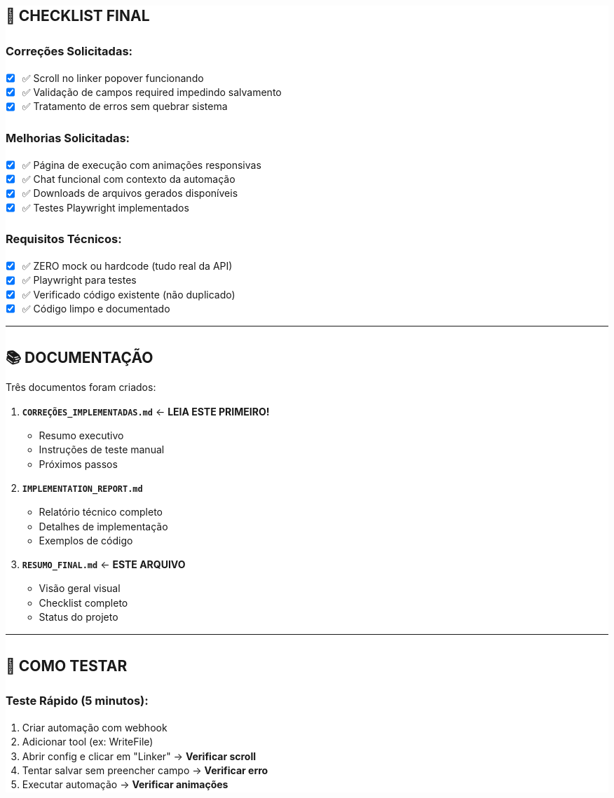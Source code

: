
## 🎯 CHECKLIST FINAL

### Correções Solicitadas:
- [x] ✅ Scroll no linker popover funcionando
- [x] ✅ Validação de campos required impedindo salvamento
- [x] ✅ Tratamento de erros sem quebrar sistema

### Melhorias Solicitadas:
- [x] ✅ Página de execução com animações responsivas
- [x] ✅ Chat funcional com contexto da automação
- [x] ✅ Downloads de arquivos gerados disponíveis
- [x] ✅ Testes Playwright implementados

### Requisitos Técnicos:
- [x] ✅ ZERO mock ou hardcode (tudo real da API)
- [x] ✅ Playwright para testes
- [x] ✅ Verificado código existente (não duplicado)
- [x] ✅ Código limpo e documentado

---

## 📚 DOCUMENTAÇÃO

Três documentos foram criados:

1. **`CORREÇÕES_IMPLEMENTADAS.md`** ← **LEIA ESTE PRIMEIRO!**
   - Resumo executivo
   - Instruções de teste manual
   - Próximos passos

2. **`IMPLEMENTATION_REPORT.md`**
   - Relatório técnico completo
   - Detalhes de implementação
   - Exemplos de código

3. **`RESUMO_FINAL.md`** ← **ESTE ARQUIVO**
   - Visão geral visual
   - Checklist completo
   - Status do projeto

---

## 🚀 COMO TESTAR

### Teste Rápido (5 minutos):
1. Criar automação com webhook
2. Adicionar tool (ex: WriteFile)
3. Abrir config e clicar em "Linker" → **Verificar scroll**
4. Tentar salvar sem preencher campo → **Verificar erro**
5. Executar automação → **Verificar animações**
